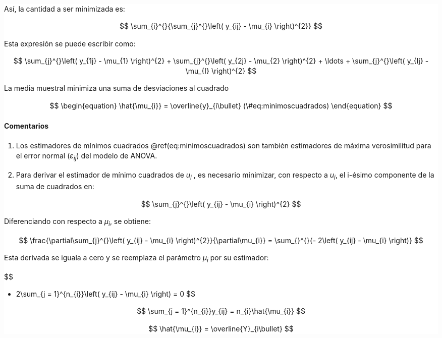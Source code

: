 Así, la cantidad a ser minimizada es:

$$
\sum_{i}^{}{\sum_{j}^{}\left( y_{ij} - \mu_{i} \right)^{2}}
$$

Esta expresión se puede escribir como:

$$
\sum_{j}^{}\left( y_{1j} - \mu_{1} \right)^{2} + \sum_{j}^{}\left( y_{2j} - \mu_{2} \right)^{2} + \ldots + \sum_{j}^{}\left( y_{Ij} - \mu_{I} \right)^{2}
$$

La media muestral minimiza una suma de desviaciones al cuadrado

$$
\begin{equation}
  \hat{\mu_{i}} = \overline{y}_{i\bullet}
  (\#eq:minimoscuadrados)
\end{equation}
$$

#### Comentarios

1.  Los estimadores de mínimos cuadrados \@ref(eq:minimoscuadrados) son también
    estimadores de máxima verosimilitud para el error normal
    ($\varepsilon_{ij}$) del modelo de ANOVA.

2.  Para derivar el estimador de mínimo cuadrados de $u_{i}$ , es necesario
    minimizar, con respecto a $u_{i}$, el i-ésimo componente de la suma de
    cuadrados en:

$$
\sum_{j}^{}\left( y_{ij} - \mu_{i} \right)^{2}
$$

Diferenciando con respecto a $\mu_{i}$, se obtiene:

$$
\frac{\partial\sum_{j}^{}\left( y_{ij} - \mu_{i} \right)^{2}}{\partial\mu_{i}} = \sum_{}^{}{- 2\left( y_{ij} - \mu_{i} \right)}
$$

Esta derivada se iguala a cero y se reemplaza el parámetro $\mu_{i}$ por su
estimador:

$$
- 2\sum_{j = 1}^{n_{i}}\left( y_{ij} - \mu_{i} \right) = 0
$$

$$
\sum_{j = 1}^{n_{i}}y_{ij} = n_{i}\hat{\mu_{i}}
$$

$$
\hat{\mu_{i}} = \overline{Y}_{i\bullet}
$$
